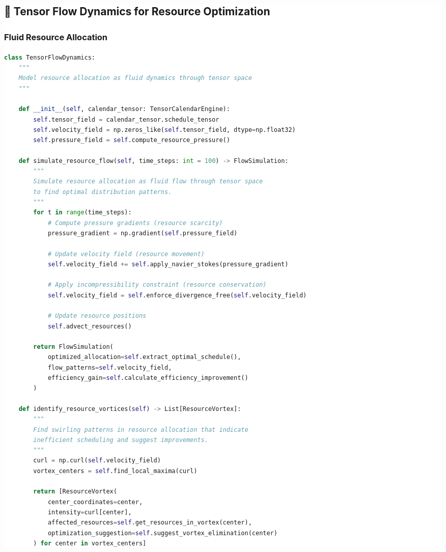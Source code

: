 ## 🌊 Tensor Flow Dynamics for Resource Optimization

### **Fluid Resource Allocation**
```python
class TensorFlowDynamics:
    """
    Model resource allocation as fluid dynamics through tensor space
    """
    
    def __init__(self, calendar_tensor: TensorCalendarEngine):
        self.tensor_field = calendar_tensor.schedule_tensor
        self.velocity_field = np.zeros_like(self.tensor_field, dtype=np.float32)
        self.pressure_field = self.compute_resource_pressure()
    
    def simulate_resource_flow(self, time_steps: int = 100) -> FlowSimulation:
        """
        Simulate resource allocation as fluid flow through tensor space
        to find optimal distribution patterns.
        """
        for t in range(time_steps):
            # Compute pressure gradients (resource scarcity)
            pressure_gradient = np.gradient(self.pressure_field)
            
            # Update velocity field (resource movement)
            self.velocity_field += self.apply_navier_stokes(pressure_gradient)
            
            # Apply incompressibility constraint (resource conservation)
            self.velocity_field = self.enforce_divergence_free(self.velocity_field)
            
            # Update resource positions
            self.advect_resources()
        
        return FlowSimulation(
            optimized_allocation=self.extract_optimal_schedule(),
            flow_patterns=self.velocity_field,
            efficiency_gain=self.calculate_efficiency_improvement()
        )
    
    def identify_resource_vortices(self) -> List[ResourceVortex]:
        """
        Find swirling patterns in resource allocation that indicate
        inefficient scheduling and suggest improvements.
        """
        curl = np.curl(self.velocity_field)
        vortex_centers = self.find_local_maxima(curl)
        
        return [ResourceVortex(
            center_coordinates=center,
            intensity=curl[center],
            affected_resources=self.get_resources_in_vortex(center),
            optimization_suggestion=self.suggest_vortex_elimination(center)
        ) for center in vortex_centers]
```
